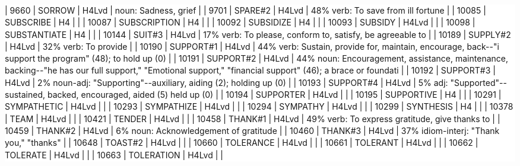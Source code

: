 |  9660 | SORROW          | H4Lvd    | noun: Sadness, grief                                                                                                                                                |
|  9701 | SPARE#2         | H4Lvd    | 48% verb: To save from ill fortune                                                                                                                                  |
| 10085 | SUBSCRIBE       | H4       |                                                                                                                                                                     |
| 10087 | SUBSCRIPTION    | H4       |                                                                                                                                                                     |
| 10092 | SUBSIDIZE       | H4       |                                                                                                                                                                     |
| 10093 | SUBSIDY         | H4Lvd    |                                                                                                                                                                     |
| 10098 | SUBSTANTIATE    | H4       |                                                                                                                                                                     |
| 10144 | SUIT#3          | H4Lvd    | 17% verb: To please, conform to, satisfy, be agreeable to                                                                                                           |
| 10189 | SUPPLY#2        | H4Lvd    | 32% verb: To provide                                                                                                                                                |
| 10190 | SUPPORT#1       | H4Lvd    | 44% verb: Sustain, provide for, maintain, encourage, back--"i support  the program" (48); to hold up (0)                                                            |
| 10191 | SUPPORT#2       | H4Lvd    | 44% noun: Encouragement, assistance, maintenance, backing--"he has our  full support," "Emotional support," "financial support" (46); a brace  or foundati          |
| 10192 | SUPPORT#3       | H4Lvd    | 2% noun-adj: "Supporting"--auxiliary, aiding (2); holding up (0)                                                                                                    |
| 10193 | SUPPORT#4       | H4Lvd    | 5% adj: "Supported"--sustained, backed, encouraged, aided (5) held up (0)                                                                                           |
| 10194 | SUPPORTER       | H4Lvd    |                                                                                                                                                                     |
| 10195 | SUPPORTIVE      | H4       |                                                                                                                                                                     |
| 10291 | SYMPATHETIC     | H4Lvd    |                                                                                                                                                                     |
| 10293 | SYMPATHIZE      | H4Lvd    |                                                                                                                                                                     |
| 10294 | SYMPATHY        | H4Lvd    |                                                                                                                                                                     |
| 10299 | SYNTHESIS       | H4       |                                                                                                                                                                     |
| 10378 | TEAM            | H4Lvd    |                                                                                                                                                                     |
| 10421 | TENDER          | H4Lvd    |                                                                                                                                                                     |
| 10458 | THANK#1         | H4Lvd    | 49% verb: To express gratitude, give thanks to                                                                                                                      |
| 10459 | THANK#2         | H4Lvd    | 6% noun: Acknowledgement of gratitude                                                                                                                               |
| 10460 | THANK#3         | H4Lvd    | 37% idiom-interj: "Thank you," "thanks"                                                                                                                             |
| 10648 | TOAST#2         | H4Lvd    |                                                                                                                                                                     |
| 10660 | TOLERANCE       | H4Lvd    |                                                                                                                                                                     |
| 10661 | TOLERANT        | H4Lvd    |                                                                                                                                                                     |
| 10662 | TOLERATE        | H4Lvd    |                                                                                                                                                                     |
| 10663 | TOLERATION      | H4Lvd    |                                                                                                                                                                     |